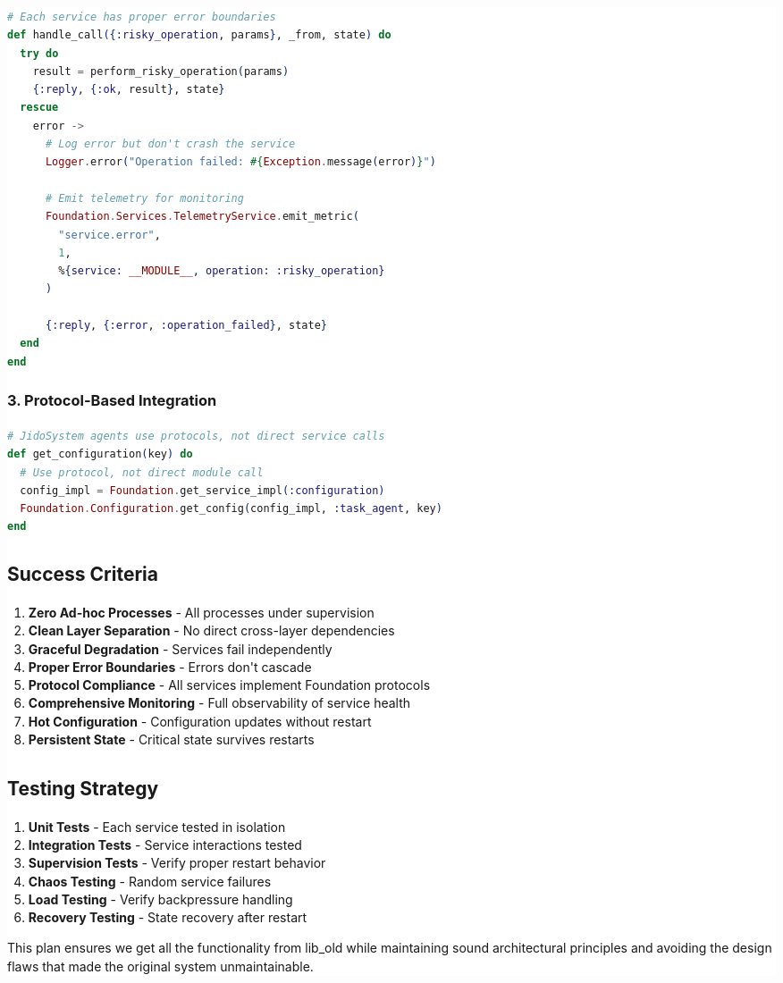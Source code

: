 ```elixir
# Each service has proper error boundaries
def handle_call({:risky_operation, params}, _from, state) do
  try do
    result = perform_risky_operation(params)
    {:reply, {:ok, result}, state}
  rescue
    error ->
      # Log error but don't crash the service
      Logger.error("Operation failed: #{Exception.message(error)}")
      
      # Emit telemetry for monitoring
      Foundation.Services.TelemetryService.emit_metric(
        "service.error",
        1,
        %{service: __MODULE__, operation: :risky_operation}
      )
      
      {:reply, {:error, :operation_failed}, state}
  end
end
```

### 3. Protocol-Based Integration

```elixir
# JidoSystem agents use protocols, not direct service calls
def get_configuration(key) do
  # Use protocol, not direct module call
  config_impl = Foundation.get_service_impl(:configuration)
  Foundation.Configuration.get_config(config_impl, :task_agent, key)
end
```

## Success Criteria

1. **Zero Ad-hoc Processes** - All processes under supervision
2. **Clean Layer Separation** - No direct cross-layer dependencies
3. **Graceful Degradation** - Services fail independently
4. **Proper Error Boundaries** - Errors don't cascade
5. **Protocol Compliance** - All services implement Foundation protocols
6. **Comprehensive Monitoring** - Full observability of service health
7. **Hot Configuration** - Configuration updates without restart
8. **Persistent State** - Critical state survives restarts

## Testing Strategy

1. **Unit Tests** - Each service tested in isolation
2. **Integration Tests** - Service interactions tested
3. **Supervision Tests** - Verify proper restart behavior
4. **Chaos Testing** - Random service failures
5. **Load Testing** - Verify backpressure handling
6. **Recovery Testing** - State recovery after restart

This plan ensures we get all the functionality from lib_old while maintaining sound architectural principles and avoiding the design flaws that made the original system unmaintainable.